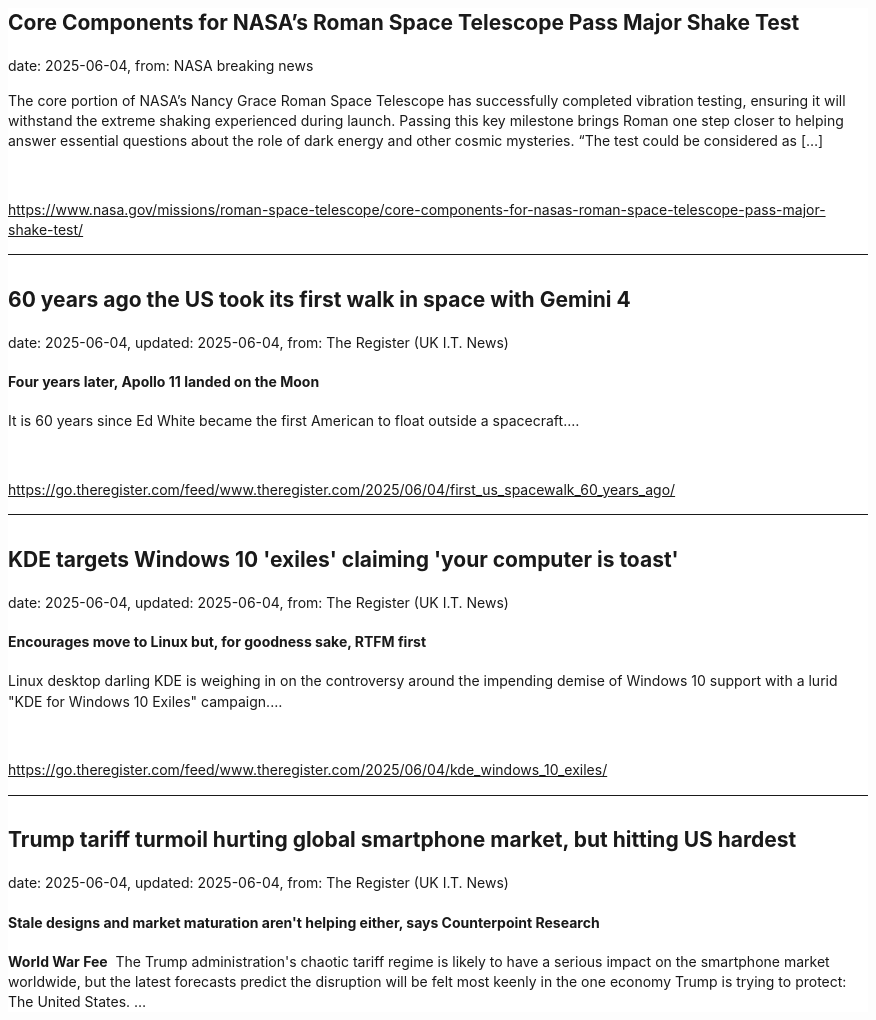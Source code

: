 ## Core Components for NASA’s Roman Space Telescope Pass Major Shake Test

date: 2025-06-04, from: NASA breaking news

The core portion of NASA’s Nancy Grace Roman Space Telescope has successfully completed vibration testing, ensuring it will withstand the extreme shaking experienced during launch. Passing this key milestone brings Roman one step closer to helping answer essential questions about the role of dark energy and other cosmic mysteries. “The test could be considered as [&#8230;] 

<br> 

<https://www.nasa.gov/missions/roman-space-telescope/core-components-for-nasas-roman-space-telescope-pass-major-shake-test/>

---

## 60 years ago the US took its first walk in space with Gemini 4

date: 2025-06-04, updated: 2025-06-04, from: The Register (UK I.T. News)

<h4>Four years later, Apollo 11 landed on the Moon</h4> <p>It is 60 years since Ed White became the first American to float outside a spacecraft.…</p> 

<br> 

<https://go.theregister.com/feed/www.theregister.com/2025/06/04/first_us_spacewalk_60_years_ago/>

---

## KDE targets Windows 10 'exiles' claiming 'your computer is toast'

date: 2025-06-04, updated: 2025-06-04, from: The Register (UK I.T. News)

<h4>Encourages move to Linux but, for goodness sake, RTFM first</h4> <p>Linux desktop darling KDE is weighing in on the controversy around the impending demise of Windows 10 support with a lurid &#34;KDE for Windows 10 Exiles&#34; campaign.…</p> 

<br> 

<https://go.theregister.com/feed/www.theregister.com/2025/06/04/kde_windows_10_exiles/>

---

## Trump tariff turmoil hurting global smartphone market, but hitting US hardest

date: 2025-06-04, updated: 2025-06-04, from: The Register (UK I.T. News)

<h4>Stale designs and market maturation aren&#39;t helping either, says Counterpoint Research</h4> <p><strong>World War Fee</strong>  The Trump administration&#39;s chaotic tariff regime is likely to have a serious impact on the smartphone market worldwide, but the latest forecasts predict the disruption will be felt most keenly in the one economy Trump is trying to protect: The United States. …</p> 
